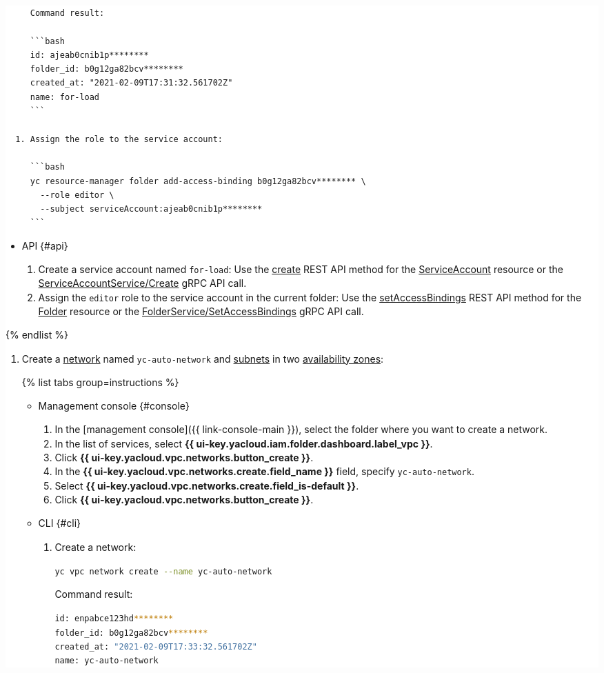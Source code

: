          Command result:

         ```bash
         id: ajeab0cnib1p********
         folder_id: b0g12ga82bcv********
         created_at: "2021-02-09T17:31:32.561702Z"
         name: for-load
         ```

      1. Assign the role to the service account:

         ```bash
         yc resource-manager folder add-access-binding b0g12ga82bcv******** \
           --role editor \
           --subject serviceAccount:ajeab0cnib1p********
         ```

   - API {#api}

      1. Create a service account named `for-load`:
         Use the [create](../../iam/api-ref/ServiceAccount/create.md) REST API method for the [ServiceAccount](../../iam/api-ref/ServiceAccount/index.md) resource or the [ServiceAccountService/Create](../../iam/api-ref/grpc/service_account_service.md#Create) gRPC API call.
      1. Assign the `editor` role to the service account in the current folder:
         Use the [setAccessBindings](../../resource-manager/api-ref/Folder/setAccessBindings.md) REST API method for the [Folder](../../resource-manager/api-ref/Folder/index.md) resource or the [FolderService/SetAccessBindings](../../resource-manager/api-ref/grpc/folder_service.md#SetAccessBindings) gRPC API call.

   {% endlist %}

1. Create a [network](../../vpc/concepts/network.md#network) named `yc-auto-network` and [subnets](../../vpc/concepts/network.md#subnet) in two [availability zones](../../overview/concepts/geo-scope.md):

   {% list tabs group=instructions %}

   - Management console {#console}

      1. In the [management console]({{ link-console-main }}), select the folder where you want to create a network.
      1. In the list of services, select **{{ ui-key.yacloud.iam.folder.dashboard.label_vpc }}**.
      1. Click **{{ ui-key.yacloud.vpc.networks.button_create }}**.
      1. In the **{{ ui-key.yacloud.vpc.networks.create.field_name }}** field, specify `yc-auto-network`.
      1. Select **{{ ui-key.yacloud.vpc.networks.create.field_is-default }}**.
      1. Click **{{ ui-key.yacloud.vpc.networks.button_create }}**.

   - CLI {#cli}

      1. Create a network:

         ```bash
         yc vpc network create --name yc-auto-network
         ```

         Command result:

         ```bash
         id: enpabce123hd********
         folder_id: b0g12ga82bcv********
         created_at: "2021-02-09T17:33:32.561702Z"
         name: yc-auto-network
         ```
